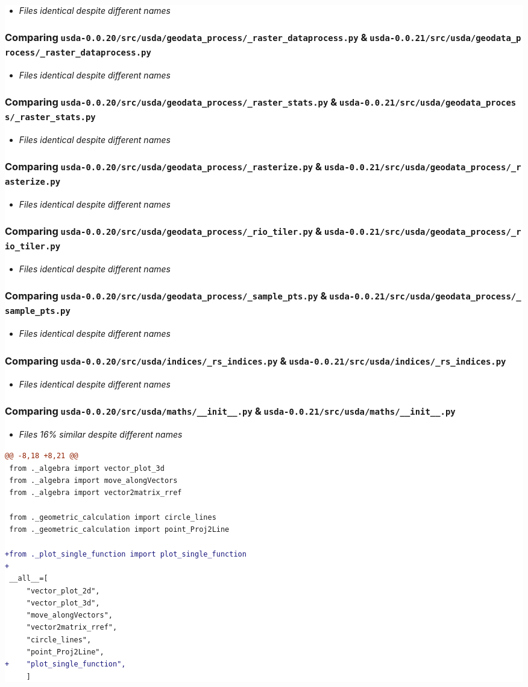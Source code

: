  * *Files identical despite different names*

### Comparing `usda-0.0.20/src/usda/geodata_process/_raster_dataprocess.py` & `usda-0.0.21/src/usda/geodata_process/_raster_dataprocess.py`

 * *Files identical despite different names*

### Comparing `usda-0.0.20/src/usda/geodata_process/_raster_stats.py` & `usda-0.0.21/src/usda/geodata_process/_raster_stats.py`

 * *Files identical despite different names*

### Comparing `usda-0.0.20/src/usda/geodata_process/_rasterize.py` & `usda-0.0.21/src/usda/geodata_process/_rasterize.py`

 * *Files identical despite different names*

### Comparing `usda-0.0.20/src/usda/geodata_process/_rio_tiler.py` & `usda-0.0.21/src/usda/geodata_process/_rio_tiler.py`

 * *Files identical despite different names*

### Comparing `usda-0.0.20/src/usda/geodata_process/_sample_pts.py` & `usda-0.0.21/src/usda/geodata_process/_sample_pts.py`

 * *Files identical despite different names*

### Comparing `usda-0.0.20/src/usda/indices/_rs_indices.py` & `usda-0.0.21/src/usda/indices/_rs_indices.py`

 * *Files identical despite different names*

### Comparing `usda-0.0.20/src/usda/maths/__init__.py` & `usda-0.0.21/src/usda/maths/__init__.py`

 * *Files 16% similar despite different names*

```diff
@@ -8,18 +8,21 @@
 from ._algebra import vector_plot_3d
 from ._algebra import move_alongVectors
 from ._algebra import vector2matrix_rref
 
 from ._geometric_calculation import circle_lines
 from ._geometric_calculation import point_Proj2Line
 
+from ._plot_single_function import plot_single_function
+
 __all__=[
     "vector_plot_2d",
     "vector_plot_3d",
     "move_alongVectors",
     "vector2matrix_rref",
     "circle_lines",
     "point_Proj2Line",
+    "plot_single_function",
     ]
```
